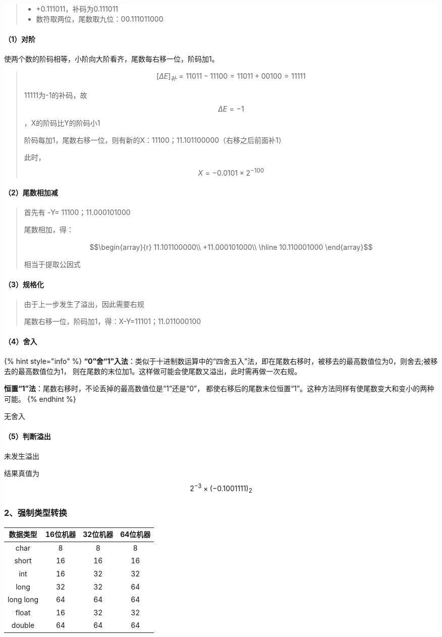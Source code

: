 >   * +0.111011，补码为0.111011
>   * 数符取两位，尾数取九位：00.111011000

#### （1）对阶

使两个数的阶码相等，小阶向大阶看齐，尾数每右移一位，阶码加1。

> $$[\Delta E]_{补}= 11011-11100=11011+00100=11111$$ 
>
> 11111为-1的补码，故 $$\Delta E = -1$$ ，X的阶码比Y的阶码小1
>
> 阶码每加1，尾数右移一位，则有新的X：11100；11.101100000（右移之后前面补1）
>
> 此时， $$X=-0.0101 \times 2^{-100}$$

#### （2）尾数相加减

> 首先有 -Y= 11100；11.000101000
>
> 尾数相加，得：
>
> $$\begin{array}{r}  11.101100000\\ +11.000101000\\ \hline 10.110001000 \end{array}$$ 
>
> 相当于提取公因式

#### （3）规格化

> 由于上一步发生了溢出，因此需要右规
>
> 尾数右移一位，阶码加1，得：X-Y=11101；11.011000100

#### （4）舍入

{% hint style="info" %}
**“0”舍“1”入法**：类似于十进制数运算中的“四舍五入”法，即在尾数右移时，被移去的最高数值位为0，则舍去;被移去的最高数值位为1， 则在尾数的末位加1。这样做可能会使尾数又溢出，此时需再做一次右规。 

**恒置“1”法**：尾数右移时，不论丢掉的最高数值位是“1”还是“0”， 都使右移后的尾数末位恒置“1”。这种方法同样有使尾数变大和变小的两种可能。
{% endhint %}

无舍入

#### （5）判断溢出

未发生溢出

结果真值为 $$2^{-3}\times(-0.1001111)_{2}$$ 

### 2、强制类型转换

| 数据类型 | 16位机器 | 32位机器 | 64位机器 |
| :---: | :---: | :---: | :---: |
| char | 8 | 8 | 8 |
| short | 16 | 16 | 16 |
| int | 16 | 32 | 32 |
| long | 32 | 32 | 64 |
| long long | 64 | 64 | 64 |
| float | 16 | 32 | 32 |
| double | 64 | 64 | 64 |
